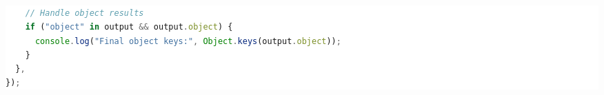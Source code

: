 ```ts
    // Handle object results
    if ("object" in output && output.object) {
      console.log("Final object keys:", Object.keys(output.object));
    }
  },
});
```
